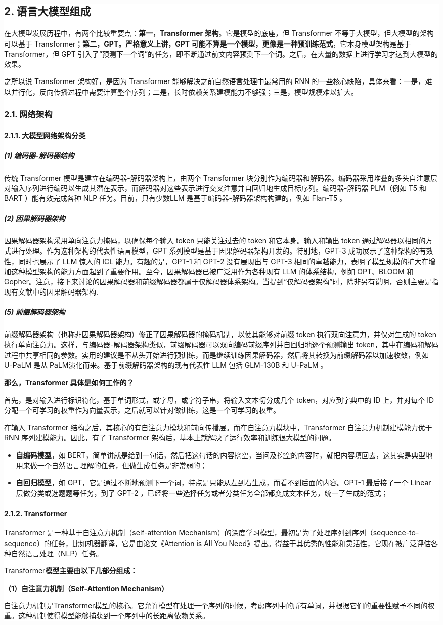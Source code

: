 

## 2. 语言大模型组成

在大模型发展历程中，有两个比较重要点：**第一，Transformer 架构**。它是模型的底座，但 Transformer 不等于大模型，但大模型的架构可以基于 Transformer；**第二，GPT。严格意义上讲，GPT 可能不算是一个模型，更像是一种预训练范式**，它本身模型架构是基于 Transformer，但 GPT 引入了“预测下一个词”的任务，即不断通过前文内容预测下一个词。之后，在大量的数据上进行学习才达到大模型的效果。

之所以说 Transformer 架构好，是因为 Transformer 能够解决之前自然语言处理中最常用的 RNN 的一些核心缺陷，具体来看：一是，难以并行化，反向传播过程中需要计算整个序列；二是，长时依赖关系建模能力不够强；三是，模型规模难以扩大。

### 2.1. 网络架构

#### 2.1.1. 大模型网络架构分类

##### (1) 编码器-解码器结构

传统 Transformer 模型是建立在编码器-解码器架构上，由两个 Transformer 块分别作为编码器和解码器。编码器采用堆叠的多头自注意层对输入序列进行编码以生成其潜在表示，而解码器对这些表示进行交叉注意并自回归地生成目标序列。编码器-解码器 PLM（例如 T5 和 BART ）能有效完成各种 NLP 任务。目前，只有少数LLM 是基于编码器-解码器架构构建的，例如 Flan-T5 。

##### (2) 因果解码器架构

因果解码器架构采用单向注意力掩码，以确保每个输入 token 只能关注过去的 token 和它本身。输入和输出 token 通过解码器以相同的方式进行处理。作为这种架构的代表性语言模型，GPT 系列模型是基于因果解码器架构开发的。特别地，GPT-3 成功展示了这种架构的有效性，同时也展示了 LLM 惊人的 ICL 能力。有趣的是，GPT-1 和 GPT-2 没有展现出与 GPT-3 相同的卓越能力，表明了模型规模的扩大在增加这种模型架构的能力方面起到了重要作用。至今，因果解码器已被广泛用作为各种现有 LLM 的体系结构，例如 OPT、BLOOM 和 Gopher。注意，接下来讨论的因果解码器和前缀解码器都属于仅解码器体系架构。当提到“仅解码器架构”时，除非另有说明，否则主要是指现有文献中的因果解码器架构.

##### (5) 前缀解码器架构

前缀解码器架构（也称非因果解码器架构）修正了因果解码器的掩码机制，以使其能够对前缀 token 执行双向注意力，并仅对生成的 token 执行单向注意力。这样，与编码器-解码器架构类似，前缀解码器可以双向编码前缀序列并自回归地逐个预测输出 token，其中在编码和解码过程中共享相同的参数。实用的建议是不从头开始进行预训练，而是继续训练因果解码器，然后将其转换为前缀解码器以加速收敛，例如 U-PaLM  是从 PaLM演化而来。基于前缀解码器架构的现有代表性 LLM 包括 GLM-130B 和 U-PaLM 。

**那么，Transformer 具体是如何工作的？**

首先，是对输入进行标识符化，基于单词形式，或字母，或字符子串，将输入文本切分成几个 token，对应到字典中的 ID 上，并对每个 ID 分配一个可学习的权重作为向量表示，之后就可以针对做训练，这是一个可学习的权重。

在输入 Transformer 结构之后，其核心的有自注意力模块和前向传播层。而在自注意力模块中，Transformer 自注意力机制建模能力优于 RNN 序列建模能力。因此，有了 Transformer 架构后，基本上就解决了运行效率和训练很大模型的问题。

+ **自编码模型**，如 BERT，简单讲就是给到一句话，然后把这句话的内容挖空，当问及挖空的内容时，就把内容填回去，这其实是典型地用来做一个自然语言理解的任务，但做生成任务是非常弱的；

+ **自回归模型**，如 GPT，它是通过不断地预测下一个词，特点是只能从左到右生成，而看不到后面的内容。GPT-1 最后接了一个 Linear 层做分类或选题题等任务，到了 GPT-2 ，已经将一些选择任务或者分类任务全部都变成文本任务，统一了生成的范式；

#### 2.1.2. Transformer

Transformer 是一种基于自注意力机制（self-attention Mechanism）的深度学习模型，最初是为了处理序列到序列（sequence-to-sequence）的任务，比如机器翻译，它是由论文《Attention is All You Need》提出。得益于其优秀的性能和灵活性，它现在被广泛评估各种自然语言处理（NLP）任务。

Transformer**模型主要由以下几部分组成：**

**（1）自注意力机制（Self-Attention Mechanism）**

自注意力机制是Transformer模型的核心。它允许模型在处理一个序列的时候，考虑序列中的所有单词，并根据它们的重要性赋予不同的权重。这种机制使得模型能够捕获到一个序列中的长距离依赖关系。
